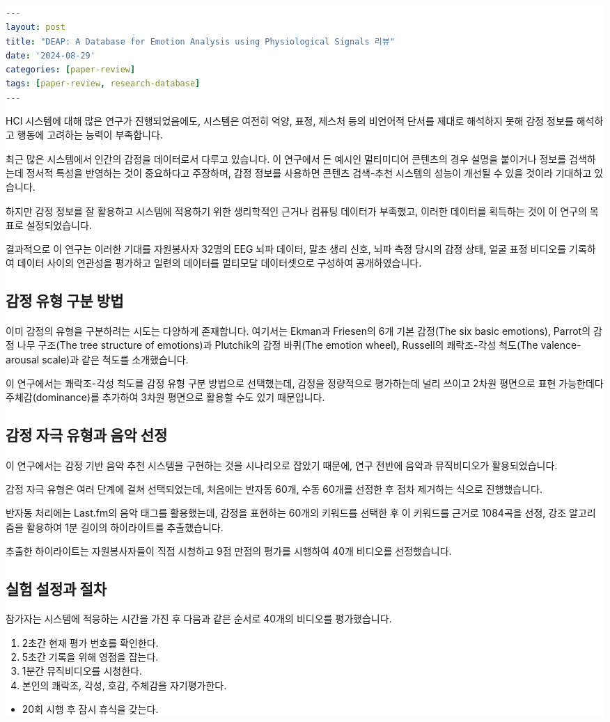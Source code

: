 ```yaml
---
layout: post
title: "DEAP: A Database for Emotion Analysis using Physiological Signals 리뷰"
date: '2024-08-29'
categories: [paper-review]
tags: [paper-review, research-database]
---
```


HCI 시스템에 대해 많은 연구가 진행되었음에도, 시스템은 여전히 억양, 표정, 제스처 등의 비언어적 단서를 제대로 해석하지 못해 감정 정보를 해석하고 행동에 고려하는 능력이 부족합니다.  

최근 많은 시스템에서 인간의 감정을 데이터로서 다루고 있습니다. 이 연구에서 든 예시인 멀티미디어 콘텐츠의 경우 설명을 붙이거나 정보를 검색하는데 정서적 특성을 반영하는 것이 중요하다고 주장하며, 감정 정보를 사용하면 콘텐츠 검색-추천 시스템의 성능이 개선될 수 있을 것이라 기대하고 있습니다.  

하지만 감정 정보를 잘 활용하고 시스템에 적용하기 위한 생리학적인 근거나 컴퓨팅 데이터가 부족했고, 이러한 데이터를 획득하는 것이 이 연구의 목표로 설정되었습니다.

결과적으로 이 연구는 이러한 기대를 자원봉사자 32명의 EEG 뇌파 데이터, 말초 생리 신호, 뇌파 측정 당시의 감정 상태, 얼굴 표정 비디오를 기록하여 데이터 사이의 연관성을 평가하고 일련의 데이터를 멀티모달 데이터셋으로 구성하여 공개하였습니다.

## 감정 유형 구분 방법

이미 감정의 유형을 구분하려는 시도는 다양하게 존재합니다. 여기서는 Ekman과 Friesen의 6개 기본 감정(The six basic emotions), Parrot의 감정 나무 구조(The tree structure of emotions)과 Plutchik의 감정 바퀴(The emotion wheel), Russell의 쾌락조-각성 척도(The valence-arousal scale)과 같은 척도를 소개했습니다.  

이 연구에서는 쾌락조-각성 척도를 감정 유형 구분 방법으로 선택했는데, 감정을 정량적으로 평가하는데 널리 쓰이고 2차원 평면으로 표현 가능한데다 주체감(dominance)를 추가하여 3차원 평면으로 활용할 수도 있기 때문입니다.  

## 감정 자극 유형과 음악 선정

이 연구에서는 감정 기반 음악 추천 시스템을 구현하는 것을 시나리오로 잡았기 때문에, 연구 전반에 음악과 뮤직비디오가 활용되었습니다.  

감정 자극 유형은 여러 단계에 걸쳐 선택되었는데, 처음에는 반자동 60개, 수동 60개를 선정한 후 점차 제거하는 식으로 진행했습니다.  

반자동 처리에는 Last.fm의 음악 태그를 활용했는데, 감정을 표현하는 60개의 키워드를 선택한 후 이 키워드를 근거로 1084곡을 선정, 강조 알고리즘을 활용하여 1분 길이의 하이라이트를 추출했습니다.  

추출한 하이라이트는 자원봉사자들이 직접 시청하고 9점 만점의 평가를 시행하여 40개 비디오를 선정했습니다.  

## 실험 설정과 절차

참가자는 시스템에 적응하는 시간을 가진 후 다음과 같은 순서로 40개의 비디오를 평가했습니다.  
1. 2초간 현재 평가 번호를 확인한다.  
2. 5초간 기록을 위해 영점을 잡는다.  
3. 1분간 뮤직비디오를 시청한다.  
4. 본인의 쾌락조, 각성, 호감, 주체감을 자기평가한다.  
* 20회 시행 후 잠시 휴식을 갖는다.  

